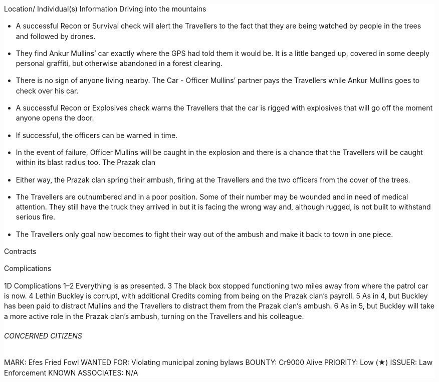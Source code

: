 Location/
Individual(s) Information
Driving
into the
mountains

- A successful Recon or Survival check will alert the Travellers to the fact that they are
being watched by people in the trees and followed by drones.
- They find Ankur Mullins’ car exactly where the GPS had told them it would be.
It is a little banged up, covered in some deeply personal graffiti, but otherwise
abandoned in a forest clearing.
- There is no sign of anyone living nearby.
The Car - Officer Mullins’ partner pays the Travellers while Ankur Mullins goes to check over his car.
- A successful Recon or Explosives check warns the Travellers that the car is rigged
with explosives that will go off the moment anyone opens the door.
- If successful, the officers can be warned in time.
- In the event of failure, Officer Mullins will be caught in the explosion and there is a
chance that the Travellers will be caught within its blast radius too.
The Prazak
clan

- Either way, the Prazak clan spring their ambush, firing at the Travellers and the two
officers from the cover of the trees.
- The Travellers are outnumbered and in a poor position. Some of their number may be
wounded and in need of medical attention. They still have the truck they arrived in but it
is facing the wrong way and, although rugged, is not built to withstand serious fire.
- The Travellers only goal now becomes to fight their way out of the ambush and make
it back to town in one piece.

Contracts

Complications



1D Complications
1–2 Everything is as presented.
3 The black box stopped functioning two miles away from where the patrol car is now.
4 Lethin Buckley is corrupt, with additional Credits coming from being on the Prazak clan’s payroll.
5 As in 4, but Buckley has been paid to distract Mullins and the Travellers to distract them from the
Prazak clan’s ambush.
6 As in 5, but Buckley will take a more active role in the Prazak clan’s ambush, turning on the
Travellers and his colleague.

###### CONCERNED CITIZENS

MARK: Efes Fried Fowl
WANTED FOR: Violating municipal zoning bylaws
BOUNTY: Cr9000 Alive
PRIORITY: Low (★)
ISSUER: Law Enforcement
KNOWN ASSOCIATES: N/A
